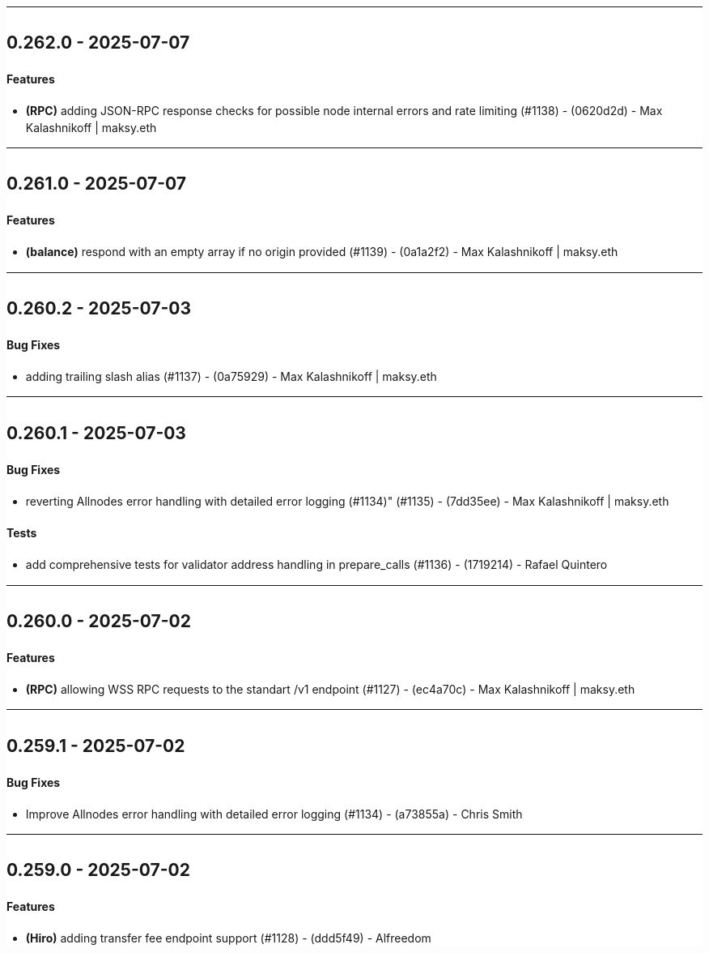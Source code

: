 - - -

## 0.262.0 - 2025-07-07
#### Features
- **(RPC)** adding JSON-RPC response checks for possible node internal errors and rate limiting (#1138) - (0620d2d) - Max Kalashnikoff | maksy.eth

- - -

## 0.261.0 - 2025-07-07
#### Features
- **(balance)** respond with an empty array if no origin provided (#1139) - (0a1a2f2) - Max Kalashnikoff | maksy.eth

- - -

## 0.260.2 - 2025-07-03
#### Bug Fixes
- adding trailing slash alias (#1137) - (0a75929) - Max Kalashnikoff | maksy.eth

- - -

## 0.260.1 - 2025-07-03
#### Bug Fixes
- reverting Allnodes error handling with detailed error logging (#1134)" (#1135) - (7dd35ee) - Max Kalashnikoff | maksy.eth
#### Tests
- add comprehensive tests for validator address handling in prepare_calls (#1136) - (1719214) - Rafael Quintero

- - -

## 0.260.0 - 2025-07-02
#### Features
- **(RPC)** allowing WSS RPC requests to the standart /v1 endpoint (#1127) - (ec4a70c) - Max Kalashnikoff | maksy.eth

- - -

## 0.259.1 - 2025-07-02
#### Bug Fixes
- Improve Allnodes error handling with detailed error logging (#1134) - (a73855a) - Chris Smith

- - -

## 0.259.0 - 2025-07-02
#### Features
- **(Hiro)** adding transfer fee endpoint support (#1128) - (ddd5f49) - Alfreedom
